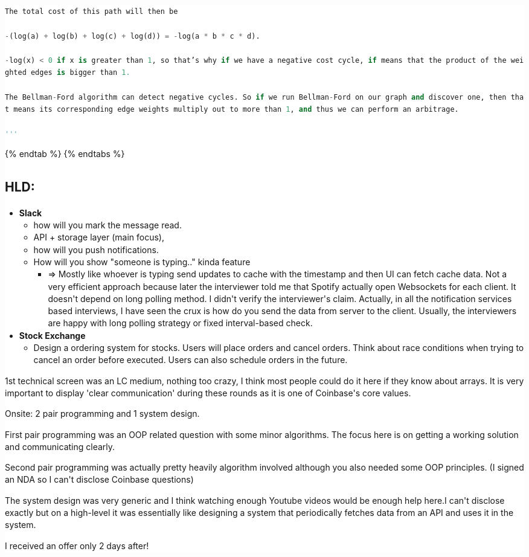 ```python
The total cost of this path will then be

-(log(a) + log(b) + log(c) + log(d)) = -log(a * b * c * d).

-log(x) < 0 if x is greater than 1, so that’s why if we have a negative cost cycle, if means that the product of the weighted edges is bigger than 1.

The Bellman-Ford algorithm can detect negative cycles. So if we run Bellman-Ford on our graph and discover one, then that means its corresponding edge weights multiply out to more than 1, and thus we can perform an arbitrage.

'''
```
{% endtab %}
{% endtabs %}



## HLD:

* **Slack**
  * how will you mark the message read. 
  * API + storage layer \(main focus\), 
  * how will you push notifications. 
  * How will you show "someone is typing.." kinda feature
    * =&gt; Mostly like whoever is typing send updates to cache with the timestamp and then UI can fetch cache data. Not a very efficient approach because later the interviewer told me that Spotify actually open Websockets for each client. It doesn't depend on long polling method. I didn't verify the interviewer's claim. Actually, in all the notification services based interviews, I have seen the crux is how do you send the data from server to the client. Usually, the interviewers are happy with long polling strategy or fixed interval-based check.
* **Stock Exchange**
  * Design a ordering system for stocks. Users will place orders and cancel orders. Think about race conditions when trying to cancel an order before executed. Users can also schedule orders in the future.



1st technical screen was an LC medium, nothing too crazy, I think most people could do it here if they know about arrays. It is very important to display 'clear communication' during these rounds as it is one of Coinbase's core values.

Onsite: 2 pair programming and 1 system design.

First pair programming was an OOP related question with some minor algorithms. The focus here is on getting a working solution and communicating clearly.

Second pair programming was actually pretty heavily algorithm involved although you also needed some OOP principles. \(I signed an NDA so I can't disclose Coinbase questions\)

The system design was very generic and I think watching enough Youtube videos would be enough help here.I can't disclose exactly but on a high-level it was essentially like designing a system that periodically fetches data from an API and uses it in the system.

I received an offer only 2 days after!
